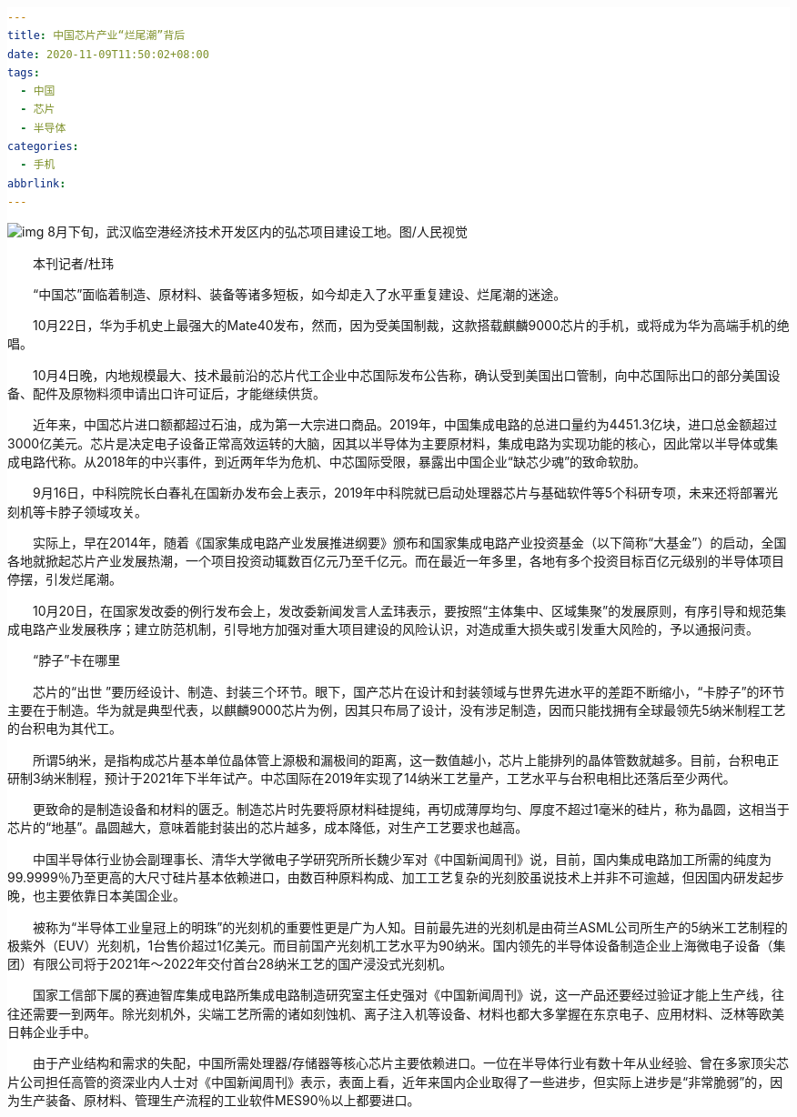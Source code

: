 ```yaml
---
title: 中国芯片产业“烂尾潮”背后
date: 2020-11-09T11:50:02+08:00
tags:
  - 中国
  - 芯片
  - 半导体
categories:
  - 手机
abbrlink:
---
```


![img](https://cdn.jsdelivr.net/gh/yakeing/Documentation@main/Hexo/images/e47d-kcaeqzx3516130.jpg)
8月下旬，武汉临空港经济技术开发区内的弘芯项目建设工地。图/人民视觉

　　本刊记者/杜玮

　　“中国芯”面临着制造、原材料、装备等诸多短板，如今却走入了水平重复建设、烂尾潮的迷途。　　

　　10月22日，华为手机史上最强大的Mate40发布，然而，因为受美国制裁，这款搭载麒麟9000芯片的手机，或将成为华为高端手机的绝唱。

　　10月4日晚，内地规模最大、技术最前沿的芯片代工企业中芯国际发布公告称，确认受到美国出口管制，向中芯国际出口的部分美国设备、配件及原物料须申请出口许可证后，才能继续供货。

　　近年来，中国芯片进口额都超过石油，成为第一大宗进口商品。2019年，中国集成电路的总进口量约为4451.3亿块，进口总金额超过3000亿美元。芯片是决定电子设备正常高效运转的大脑，因其以半导体为主要原材料，集成电路为实现功能的核心，因此常以半导体或集成电路代称。从2018年的中兴事件，到近两年华为危机、中芯国际受限，暴露出中国企业“缺芯少魂”的致命软肋。

　　9月16日，中科院院长白春礼在国新办发布会上表示，2019年中科院就已启动处理器芯片与基础软件等5个科研专项，未来还将部署光刻机等卡脖子领域攻关。

　　实际上，早在2014年，随着《国家集成电路产业发展推进纲要》颁布和国家集成电路产业投资基金（以下简称“大基金”）的启动，全国各地就掀起芯片产业发展热潮，一个项目投资动辄数百亿元乃至千亿元。而在最近一年多里，各地有多个投资目标百亿元级别的半导体项目停摆，引发烂尾潮。

　　10月20日，在国家发改委的例行发布会上，发改委新闻发言人孟玮表示，要按照“主体集中、区域集聚”的发展原则，有序引导和规范集成电路产业发展秩序；建立防范机制，引导地方加强对重大项目建设的风险认识，对造成重大损失或引发重大风险的，予以通报问责。

　　“脖子”卡在哪里

　　芯片的“出世 ”要历经设计、制造、封装三个环节。眼下，国产芯片在设计和封装领域与世界先进水平的差距不断缩小，“卡脖子”的环节主要在于制造。华为就是典型代表，以麒麟9000芯片为例，因其只布局了设计，没有涉足制造，因而只能找拥有全球最领先5纳米制程工艺的台积电为其代工。

　　所谓5纳米，是指构成芯片基本单位晶体管上源极和漏极间的距离，这一数值越小，芯片上能排列的晶体管数就越多。目前，台积电正研制3纳米制程，预计于2021年下半年试产。中芯国际在2019年实现了14纳米工艺量产，工艺水平与台积电相比还落后至少两代。

　　更致命的是制造设备和材料的匮乏。制造芯片时先要将原材料硅提纯，再切成薄厚均匀、厚度不超过1毫米的硅片，称为晶圆，这相当于芯片的“地基”。晶圆越大，意味着能封装出的芯片越多，成本降低，对生产工艺要求也越高。

　　中国半导体行业协会副理事长、清华大学微电子学研究所所长魏少军对《中国新闻周刊》说，目前，国内集成电路加工所需的纯度为99.9999％乃至更高的大尺寸硅片基本依赖进口，由数百种原料构成、加工工艺复杂的光刻胶虽说技术上并非不可逾越，但因国内研发起步晚，也主要依靠日本美国企业。

　　被称为“半导体工业皇冠上的明珠”的光刻机的重要性更是广为人知。目前最先进的光刻机是由荷兰ASML公司所生产的5纳米工艺制程的极紫外（EUV）光刻机，1台售价超过1亿美元。而目前国产光刻机工艺水平为90纳米。国内领先的半导体设备制造企业上海微电子设备（集团）有限公司将于2021年～2022年交付首台28纳米工艺的国产浸没式光刻机。

　　国家工信部下属的赛迪智库集成电路所集成电路制造研究室主任史强对《中国新闻周刊》说，这一产品还要经过验证才能上生产线，往往还需要一到两年。除光刻机外，尖端工艺所需的诸如刻蚀机、离子注入机等设备、材料也都大多掌握在东京电子、应用材料、泛林等欧美日韩企业手中。

　　由于产业结构和需求的失配，中国所需处理器/存储器等核心芯片主要依赖进口。一位在半导体行业有数十年从业经验、曾在多家顶尖芯片公司担任高管的资深业内人士对《中国新闻周刊》表示，表面上看，近年来国内企业取得了一些进步，但实际上进步是“非常脆弱”的，因为生产装备、原材料、管理生产流程的工业软件MES90％以上都要进口。
